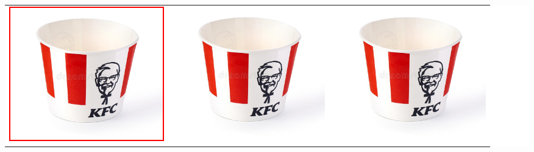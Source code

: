 <table><tr><td><img style='border:2px solid red' src="images/kfc.jpg" width="250"/><br></td><td><img src="images/kfc.jpg" width="250"/><br></td><td><img src="images/kfc.jpg" width="250"/><br></td></tr></table>
